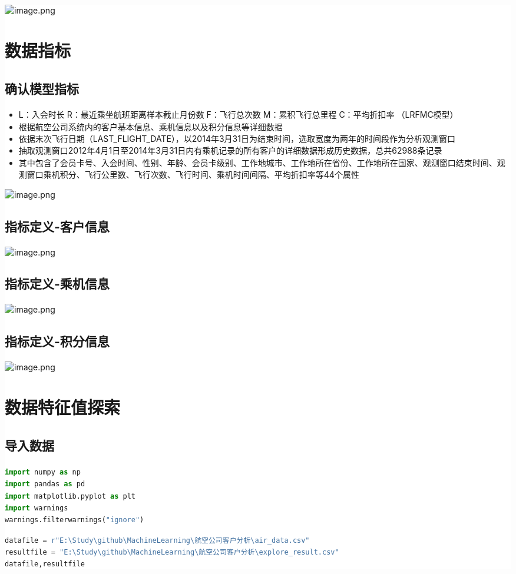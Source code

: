 
![image.png](attachment:image.png)

# 数据指标

## 确认模型指标

- L：入会时长 R：最近乘坐航班距离样本截止月份数 F：飞行总次数 M：累积飞行总里程 C：平均折扣率 （LRFMC模型）
- 根据航空公司系统内的客户基本信息、乘机信息以及积分信息等详细数据
- 依据末次飞行日期（LAST_FLIGHT_DATE），以2014年3月31日为结束时间，选取宽度为两年的时间段作为分析观测窗口
- 抽取观测窗口2012年4月1日至2014年3月31日内有乘机记录的所有客户的详细数据形成历史数据，总共62988条记录
- 其中包含了会员卡号、入会时间、性别、年龄、会员卡级别、工作地城市、工作地所在省份、工作地所在国家、观测窗口结束时间、观测窗口乘机积分、飞行公里数、飞行次数、飞行时间、乘机时间间隔、平均折扣率等44个属性


![image.png](attachment:image.png)

## 指标定义-客户信息

![image.png](attachment:image.png)

## 指标定义-乘机信息

![image.png](attachment:image.png)

## 指标定义-积分信息

![image.png](attachment:image.png)

# 数据特征值探索

## 导入数据


```python
import numpy as np
import pandas as pd
import matplotlib.pyplot as plt
import warnings
warnings.filterwarnings("ignore") 
```


```python
datafile = r"E:\Study\github\MachineLearning\航空公司客户分析\air_data.csv"
resultfile = "E:\Study\github\MachineLearning\航空公司客户分析\explore_result.csv"
datafile,resultfile
```
